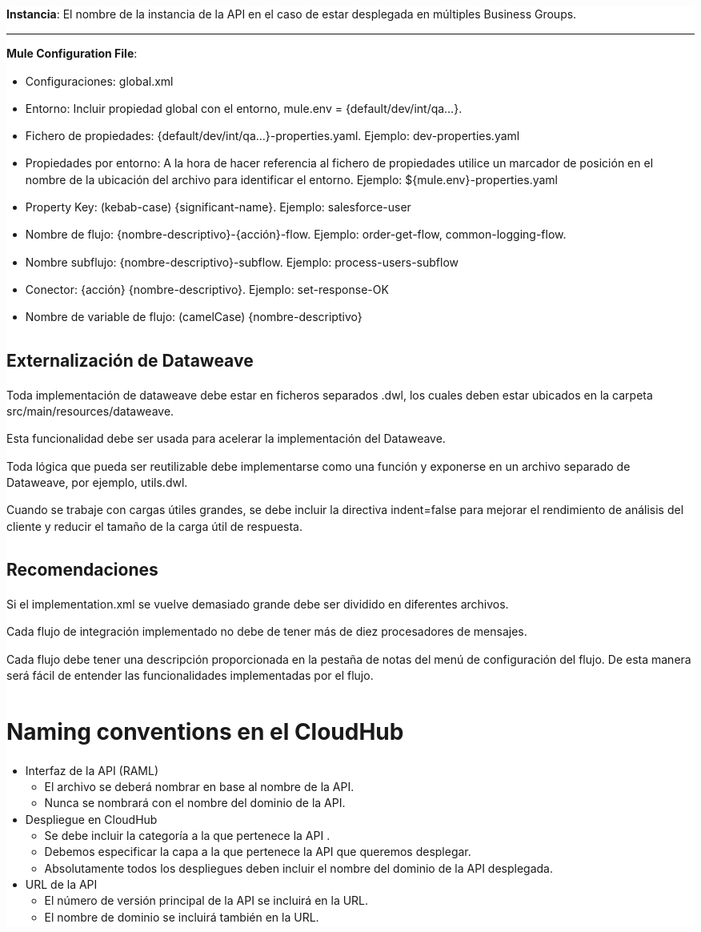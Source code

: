 **Instancia**: El nombre de la instancia de la API en el caso de estar desplegada en múltiples Business Groups.

  ---
**Mule Configuration File**:

- Configuraciones: global.xml

- Entorno: Incluir propiedad global con el entorno, mule.env = {​​​​​​​default/dev/int/qa…}.

- Fichero de propiedades: {​​​​​​​default/dev/int/qa…}​​​​​​​-properties.yaml. Ejemplo: dev-properties.yaml

- Propiedades por entorno: A la hora de hacer referencia al fichero de propiedades utilice un marcador de posición en el nombre de la ubicación del archivo para identificar el entorno. Ejemplo: ${mule.env}-properties.yaml

- Property Key: (kebab-case) {​​​​​​​significant-name}​​​​​​​. Ejemplo: salesforce-user

- Nombre de flujo: {nombre-descriptivo}​​​​​​​-{acción}​​​​​​​-flow.  Ejemplo: order-get-flow, common-logging-flow.

- Nombre subflujo: {​​​​​​​nombre-descriptivo}​​​​​​​-subflow. Ejemplo: process-users-subflow

- Conector: {acción}​​​​​​​ {​​​​​​​nombre-descriptivo}​​​​​​​. Ejemplo: set-response-OK

- Nombre de variable de flujo: (camelCase) {nombre-descriptivo}​​​​​​​

  

## Externalización de Dataweave

Toda implementación de dataweave debe estar en ficheros separados .dwl, los cuales deben estar ubicados en la carpeta src/main/resources/dataweave.

Esta funcionalidad debe ser usada para acelerar la implementación del Dataweave.

Toda lógica que pueda ser reutilizable debe implementarse como una función y exponerse en un archivo separado de Dataweave, por ejemplo, utils.dwl.

Cuando se trabaje con cargas útiles grandes, se debe incluir la directiva indent=false para mejorar el rendimiento de análisis del cliente y reducir el tamaño de la carga útil de respuesta.

## Recomendaciones

Si el implementation.xml se vuelve demasiado grande debe ser dividido en diferentes archivos.

Cada flujo de integración implementado no debe de tener más de diez procesadores de mensajes.

Cada flujo debe tener una descripción proporcionada en la pestaña de notas del menú de configuración del flujo. De esta manera será fácil de entender las funcionalidades implementadas por el flujo.

# **Naming conventions en el CloudHub**

-   Interfaz de la API (RAML)
    -   El archivo se deberá nombrar en base al nombre de la API.
    -   Nunca se nombrará con el nombre del dominio de la API.
-   Despliegue en CloudHub   
    -   Se debe incluir la categoría a la que pertenece la API .
    -   Debemos especificar la capa a la que pertenece la API que queremos desplegar.  
    -   Absolutamente todos los despliegues deben incluir el nombre del dominio de la API desplegada.
-   URL de la API
    -   El número de versión principal de la API se incluirá en la URL.  
    -   El nombre de dominio se incluirá también en la URL.
    